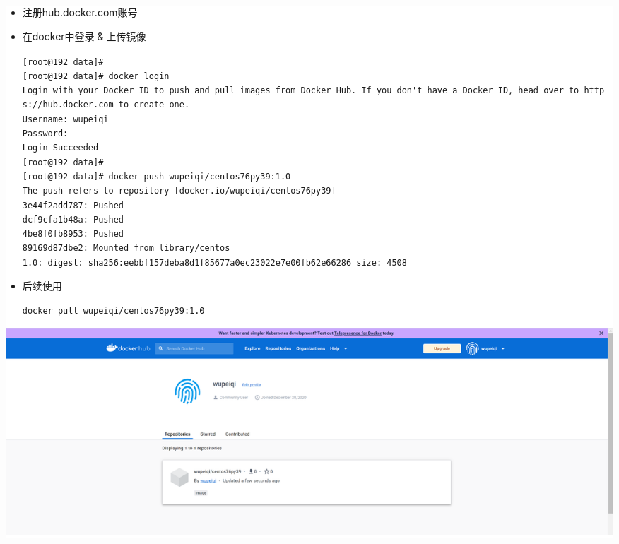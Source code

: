 - 注册hub.docker.com账号

- 在docker中登录 & 上传镜像

  ```shell
  [root@192 data]# 
  [root@192 data]# docker login
  Login with your Docker ID to push and pull images from Docker Hub. If you don't have a Docker ID, head over to https://hub.docker.com to create one.
  Username: wupeiqi
  Password: 
  Login Succeeded
  [root@192 data]# 
  [root@192 data]# docker push wupeiqi/centos76py39:1.0
  The push refers to repository [docker.io/wupeiqi/centos76py39]
  3e44f2add787: Pushed 
  dcf9cfa1b48a: Pushed 
  4be8f0fb8953: Pushed 
  89169d87dbe2: Mounted from library/centos 
  1.0: digest: sha256:eebbf157deba8d1f85677a0ec23022e7e00fb62e66286 size: 4508
  ```

- 后续使用

  ```
  docker pull wupeiqi/centos76py39:1.0
  ```

  

![image-20230529002723176](assets/image-20230529002723176.png)
